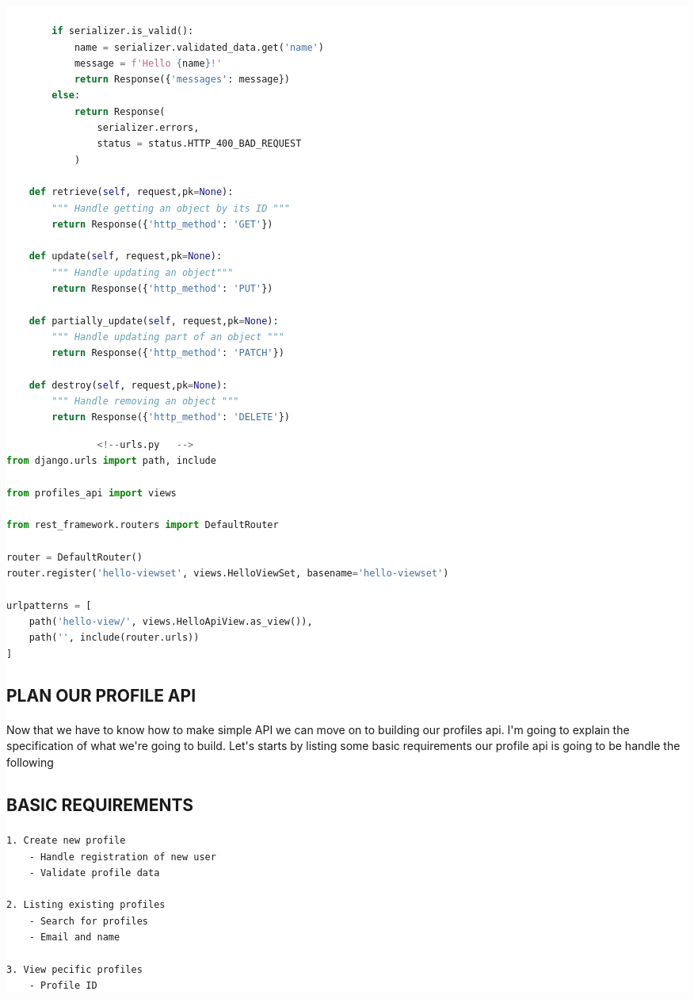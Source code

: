 ```views.py
        
        if serializer.is_valid():
            name = serializer.validated_data.get('name')
            message = f'Hello {name}!'
            return Response({'messages': message})
        else:
            return Response(
                serializer.errors,
                status = status.HTTP_400_BAD_REQUEST
            )
            
    def retrieve(self, request,pk=None):
        """ Handle getting an object by its ID """
        return Response({'http_method': 'GET'})
    
    def update(self, request,pk=None):
        """ Handle updating an object"""
        return Response({'http_method': 'PUT'})
    
    def partially_update(self, request,pk=None):
        """ Handle updating part of an object """
        return Response({'http_method': 'PATCH'})
    
    def destroy(self, request,pk=None):
        """ Handle removing an object """
        return Response({'http_method': 'DELETE'})
```

```urls.py
                <!--urls.py   -->
from django.urls import path, include

from profiles_api import views

from rest_framework.routers import DefaultRouter

router = DefaultRouter()
router.register('hello-viewset', views.HelloViewSet, basename='hello-viewset')

urlpatterns = [
    path('hello-view/', views.HelloApiView.as_view()),
    path('', include(router.urls))
]
```

## PLAN OUR PROFILE API

Now that we have to know how to make simple API we can move on to building our profiles api.
I'm going to explain the specification of what we're going to build. Let's starts by listing some basic requirements our profile api is going to be handle the following 
## BASIC REQUIREMENTS 
```
1. Create new profile
    - Handle registration of new user
    - Validate profile data

2. Listing existing profiles
    - Search for profiles
    - Email and name

3. View pecific profiles
    - Profile ID

```